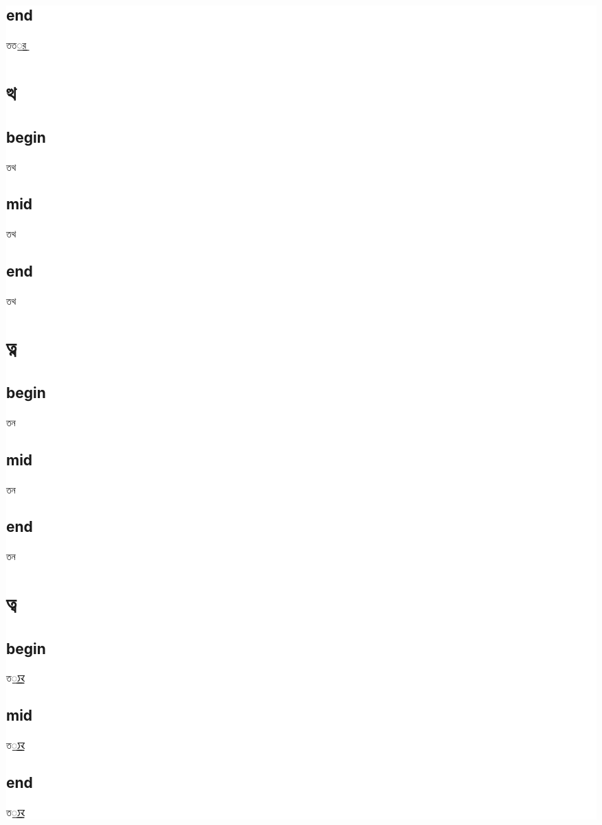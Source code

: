 ## end

তত꯭র

# ত্থ

## begin

তথ

## mid

তথ

## end

তথ

# ত্ন

## begin

তন

## mid

তন

## end

তন

# ত্ব

## begin

ত꯭ꯋ

## mid

ত꯭ꯋ

## end

ত꯭ꯋ
